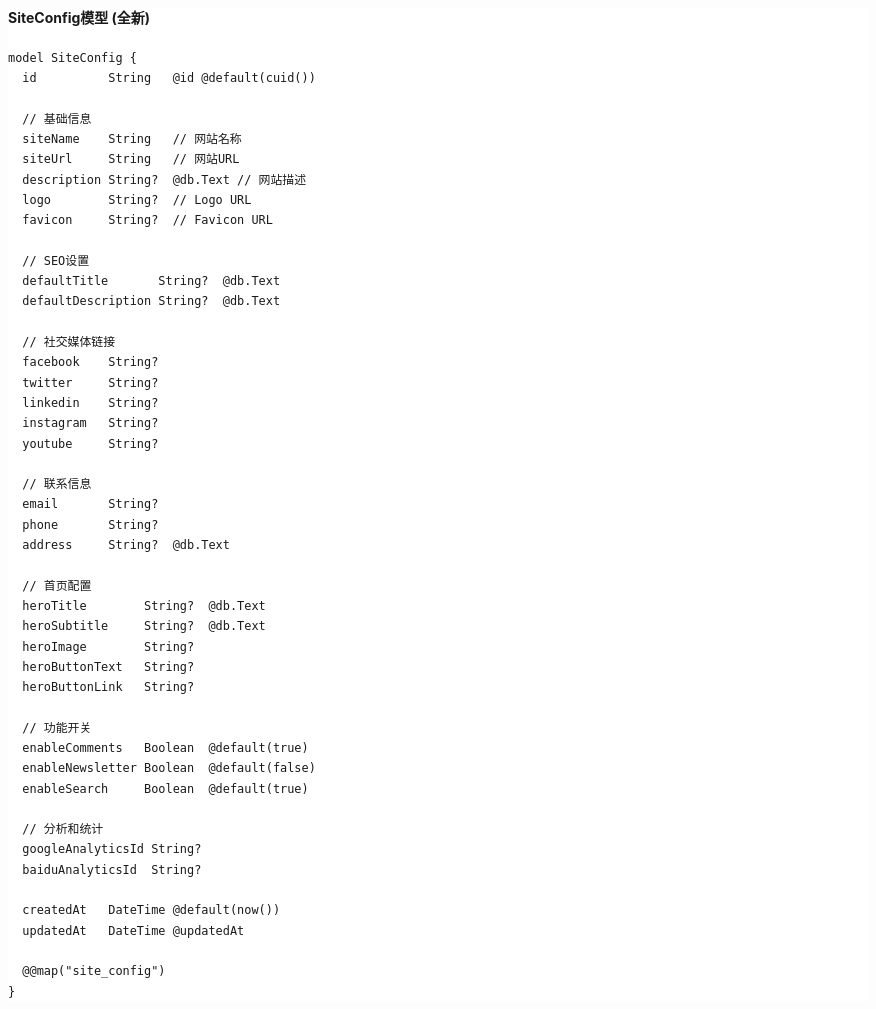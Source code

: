 #### SiteConfig模型 (全新)
```prisma
model SiteConfig {
  id          String   @id @default(cuid())
  
  // 基础信息
  siteName    String   // 网站名称
  siteUrl     String   // 网站URL
  description String?  @db.Text // 网站描述
  logo        String?  // Logo URL
  favicon     String?  // Favicon URL
  
  // SEO设置
  defaultTitle       String?  @db.Text
  defaultDescription String?  @db.Text
  
  // 社交媒体链接
  facebook    String?
  twitter     String?
  linkedin    String?
  instagram   String?
  youtube     String?
  
  // 联系信息
  email       String?
  phone       String?
  address     String?  @db.Text
  
  // 首页配置
  heroTitle        String?  @db.Text
  heroSubtitle     String?  @db.Text
  heroImage        String?
  heroButtonText   String?
  heroButtonLink   String?
  
  // 功能开关
  enableComments   Boolean  @default(true)
  enableNewsletter Boolean  @default(false)
  enableSearch     Boolean  @default(true)
  
  // 分析和统计
  googleAnalyticsId String?
  baiduAnalyticsId  String?
  
  createdAt   DateTime @default(now())
  updatedAt   DateTime @updatedAt
  
  @@map("site_config")
}
```

